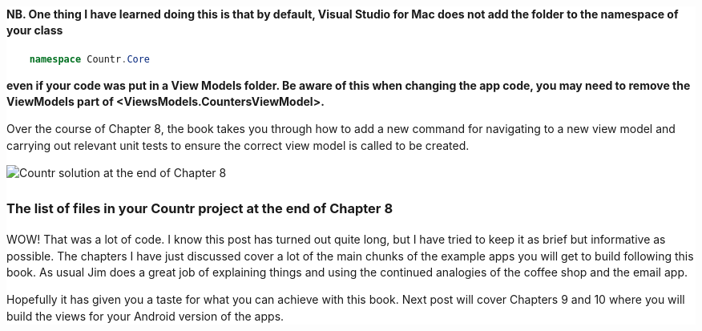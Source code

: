 **NB. One thing I have learned doing this is that by default, Visual Studio for Mac does not add the folder to the namespace of your class**

```csharp
    namespace Countr.Core
```

**even if your code was put in a View Models folder. Be aware of this when changing the app code, you may need to remove the ViewModels part of <ViewsModels.CountersViewModel>.**

Over the course of Chapter 8, the book takes you through how to add a new command for navigating to a new view model and carrying out relevant unit tests to ensure the correct view model is called to be created.

![Countr solution at the end of Chapter 8](../../../mages/xam-in-action/countr-solution-8.png)
### The list of files in your Countr project at the end of Chapter 8

WOW! That was a lot of code. I know this post has turned out quite long, but I have tried to keep it as brief but informative as possible. The chapters I have just discussed cover a lot of the main chunks of the example apps you will get to build following this book. As usual Jim does a great job of explaining things and using the continued analogies of the coffee shop and the email app.

Hopefully it has given you a taste for what you can achieve with this book. Next post will cover Chapters 9 and 10 where you will build the views for your Android version of the apps.